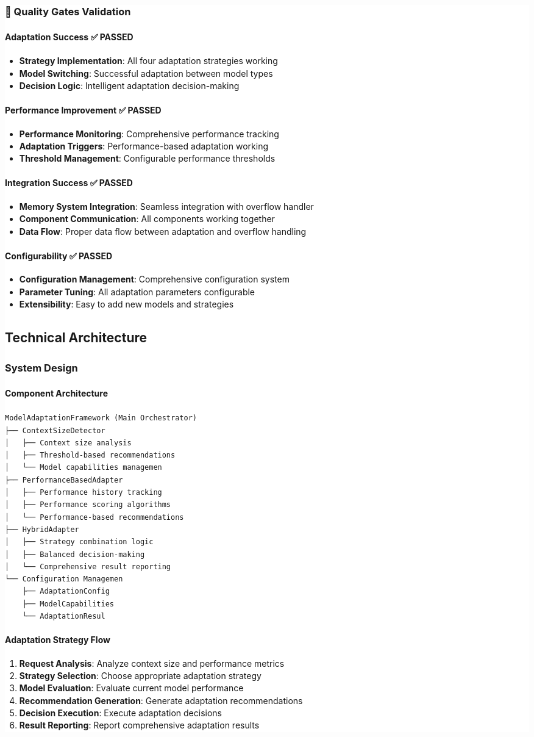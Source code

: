 ### **🚪 Quality Gates Validation**

#### **Adaptation Success** ✅ PASSED
- **Strategy Implementation**: All four adaptation strategies working
- **Model Switching**: Successful adaptation between model types
- **Decision Logic**: Intelligent adaptation decision-making

#### **Performance Improvement** ✅ PASSED
- **Performance Monitoring**: Comprehensive performance tracking
- **Adaptation Triggers**: Performance-based adaptation working
- **Threshold Management**: Configurable performance thresholds

#### **Integration Success** ✅ PASSED
- **Memory System Integration**: Seamless integration with overflow handler
- **Component Communication**: All components working together
- **Data Flow**: Proper data flow between adaptation and overflow handling

#### **Configurability** ✅ PASSED
- **Configuration Management**: Comprehensive configuration system
- **Parameter Tuning**: All adaptation parameters configurable
- **Extensibility**: Easy to add new models and strategies

## Technical Architecture

### **System Design**

#### **Component Architecture**
```
ModelAdaptationFramework (Main Orchestrator)
├── ContextSizeDetector
│   ├── Context size analysis
│   ├── Threshold-based recommendations
│   └── Model capabilities managemen
├── PerformanceBasedAdapter
│   ├── Performance history tracking
│   ├── Performance scoring algorithms
│   └── Performance-based recommendations
├── HybridAdapter
│   ├── Strategy combination logic
│   ├── Balanced decision-making
│   └── Comprehensive result reporting
└── Configuration Managemen
    ├── AdaptationConfig
    ├── ModelCapabilities
    └── AdaptationResul
```

#### **Adaptation Strategy Flow**
1. **Request Analysis**: Analyze context size and performance metrics
2. **Strategy Selection**: Choose appropriate adaptation strategy
3. **Model Evaluation**: Evaluate current model performance
4. **Recommendation Generation**: Generate adaptation recommendations
5. **Decision Execution**: Execute adaptation decisions
6. **Result Reporting**: Report comprehensive adaptation results
